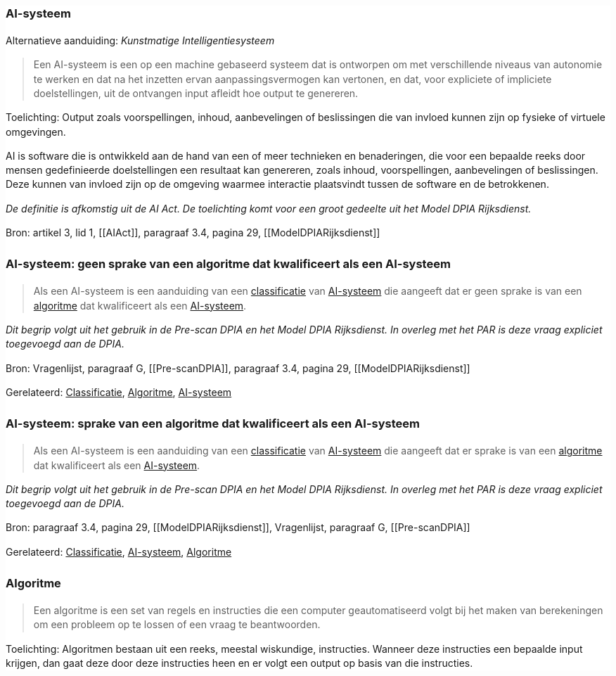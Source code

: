 ### AI-systeem

Alternatieve aanduiding: *Kunstmatige Intelligentiesysteem*

> Een AI-systeem is een op een machine gebaseerd systeem dat is ontworpen om met verschillende niveaus van autonomie te werken en dat na het inzetten ervan aanpassingsvermogen kan vertonen, en dat, voor expliciete of impliciete doelstellingen, uit de ontvangen input afleidt hoe output te genereren.

Toelichting: Output zoals voorspellingen, inhoud, aanbevelingen of beslissingen die van invloed kunnen zijn op fysieke of virtuele omgevingen.

AI is software die is ontwikkeld aan de hand van een of meer technieken en benaderingen, die voor een bepaalde reeks door mensen gedefinieerde doelstellingen een resultaat kan genereren, zoals inhoud, voorspellingen, aanbevelingen of beslissingen. Deze kunnen van invloed zijn op de omgeving waarmee interactie plaatsvindt tussen de software en de betrokkenen.

*De definitie is afkomstig uit de AI Act. De toelichting komt voor een groot gedeelte uit het Model DPIA Rijksdienst.*

Bron: artikel 3, lid 1, [[AIAct]], paragraaf 3.4, pagina 29, [[ModelDPIARijksdienst]]

### AI-systeem: geen sprake van een algoritme dat kwalificeert als een AI-systeem

> Als een AI-systeem is een aanduiding van een [classificatie](#classificatie) van [AI-systeem](#ai-systeem) die aangeeft dat er geen sprake is van een [algoritme](#algoritme) dat kwalificeert als een [AI-systeem](#ai-systeem).

*Dit begrip volgt uit het gebruik in de Pre-scan DPIA en het Model DPIA Rijksdienst. In overleg met het PAR is deze vraag expliciet toegevoegd aan de DPIA.*

Bron: Vragenlijst, paragraaf G, [[Pre-scanDPIA]], paragraaf 3.4, pagina 29, [[ModelDPIARijksdienst]]

Gerelateerd: [Classificatie](#classificatie), [Algoritme](#algoritme), [AI-systeem](#ai-systeem)

### AI-systeem: sprake van een algoritme dat kwalificeert als een AI-systeem

> Als een AI-systeem is een aanduiding van een [classificatie](#classificatie) van [AI-systeem](#ai-systeem) die aangeeft dat er sprake is van een [algoritme](#algoritme) dat kwalificeert als een [AI-systeem](#ai-systeem).

*Dit begrip volgt uit het gebruik in de Pre-scan DPIA en het Model DPIA Rijksdienst. In overleg met het PAR is deze vraag expliciet toegevoegd aan de DPIA.*

Bron: paragraaf 3.4, pagina 29, [[ModelDPIARijksdienst]], Vragenlijst, paragraaf G, [[Pre-scanDPIA]]

Gerelateerd: [Classificatie](#classificatie), [AI-systeem](#ai-systeem), [Algoritme](#algoritme)

### Algoritme

> Een algoritme is een set van regels en instructies die een computer geautomatiseerd volgt bij het maken van berekeningen om een probleem op te lossen of een vraag te beantwoorden.

Toelichting: Algoritmen bestaan uit een reeks, meestal wiskundige, instructies. Wanneer deze instructies een bepaalde input krijgen, dan gaat deze door deze instructies heen en er volgt een output op basis van die instructies.
